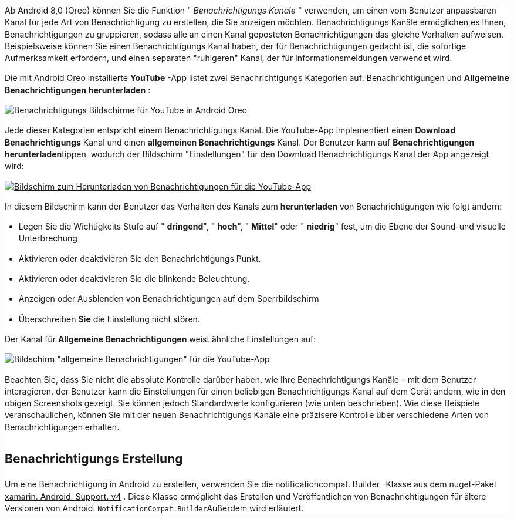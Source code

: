 Ab Android 8,0 (Oreo) können Sie die Funktion " *Benachrichtigungs Kanäle* " verwenden, um einen vom Benutzer anpassbaren Kanal für jede Art von Benachrichtigung zu erstellen, die Sie anzeigen möchten. Benachrichtigungs Kanäle ermöglichen es Ihnen, Benachrichtigungen zu gruppieren, sodass alle an einen Kanal geposteten Benachrichtigungen das gleiche Verhalten aufweisen. Beispielsweise können Sie einen Benachrichtigungs Kanal haben, der für Benachrichtigungen gedacht ist, die sofortige Aufmerksamkeit erfordern, und einen separaten "ruhigeren" Kanal, der für Informationsmeldungen verwendet wird.

Die mit Android Oreo installierte **YouTube** -App listet zwei Benachrichtigungs Kategorien auf: Benachrichtigungen und **Allgemeine Benachrichtigungen** **herunterladen** :

[![Benachrichtigungs Bildschirme für YouTube in Android Oreo](local-notifications-images/27-youtube-sml.png)](local-notifications-images/27-youtube.png#lightbox)

Jede dieser Kategorien entspricht einem Benachrichtigungs Kanal. Die YouTube-App implementiert einen **Download Benachrichtigungs** Kanal und einen **allgemeinen Benachrichtigungs** Kanal. Der Benutzer kann auf **Benachrichtigungen herunterladen**tippen, wodurch der Bildschirm "Einstellungen" für den Download Benachrichtigungs Kanal der App angezeigt wird:

[![Bildschirm zum Herunterladen von Benachrichtigungen für die YouTube-App](local-notifications-images/28-yt-download-sml.png)](local-notifications-images/28-yt-download.png#lightbox)

In diesem Bildschirm kann der Benutzer das Verhalten des Kanals zum **herunterladen** von Benachrichtigungen wie folgt ändern:

-   Legen Sie die Wichtigkeits Stufe auf " **dringend**", " **hoch**", " **Mittel**" oder " **niedrig**" fest, um die Ebene der Sound-und visuelle Unterbrechung

-   Aktivieren oder deaktivieren Sie den Benachrichtigungs Punkt.

-   Aktivieren oder deaktivieren Sie die blinkende Beleuchtung.

-   Anzeigen oder Ausblenden von Benachrichtigungen auf dem Sperrbildschirm

-   Überschreiben **Sie** die Einstellung nicht stören.

Der Kanal für **Allgemeine Benachrichtigungen** weist ähnliche Einstellungen auf:

[![Bildschirm "allgemeine Benachrichtigungen" für die YouTube-App](local-notifications-images/29-yt-general-sml.png)](local-notifications-images/29-yt-general.png#lightbox)

Beachten Sie, dass Sie nicht die absolute Kontrolle darüber haben, wie Ihre Benachrichtigungs Kanäle &ndash; mit dem Benutzer interagieren. der Benutzer kann die Einstellungen für einen beliebigen Benachrichtigungs Kanal auf dem Gerät ändern, wie in den obigen Screenshots gezeigt. Sie können jedoch Standardwerte konfigurieren (wie unten beschrieben). Wie diese Beispiele veranschaulichen, können Sie mit der neuen Benachrichtigungs Kanäle eine präzisere Kontrolle über verschiedene Arten von Benachrichtigungen erhalten.

## <a name="notification-creation"></a>Benachrichtigungs Erstellung

Um eine Benachrichtigung in Android zu erstellen, verwenden Sie die [notificationcompat. Builder](https://developer.android.com/reference/android/support/v4/app/NotificationCompat.Builder) -Klasse aus dem nuget-Paket [xamarin. Android. Support. v4](https://www.nuget.org/packages/Xamarin.Android.Support.v4/) . Diese Klasse ermöglicht das Erstellen und Veröffentlichen von Benachrichtigungen für ältere Versionen von Android.
`NotificationCompat.Builder`Außerdem wird erläutert.
